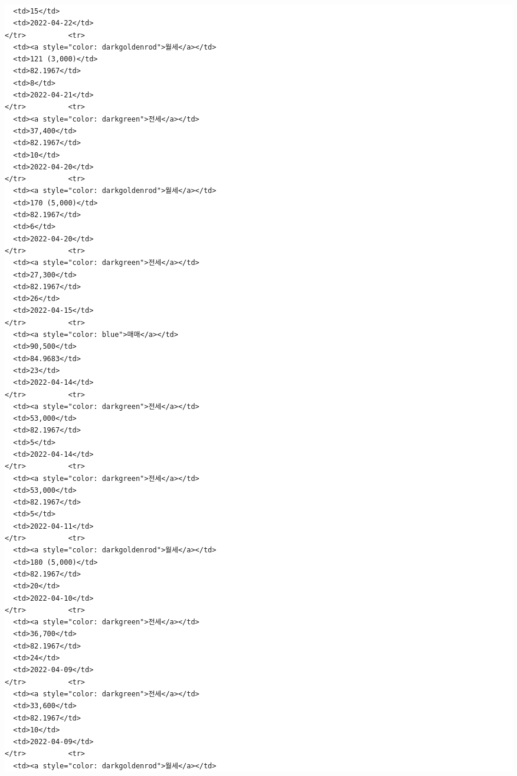       <td>15</td>
      <td>2022-04-22</td>
    </tr>          <tr>
      <td><a style="color: darkgoldenrod">월세</a></td>
      <td>121 (3,000)</td>
      <td>82.1967</td>
      <td>8</td>
      <td>2022-04-21</td>
    </tr>          <tr>
      <td><a style="color: darkgreen">전세</a></td>
      <td>37,400</td>
      <td>82.1967</td>
      <td>10</td>
      <td>2022-04-20</td>
    </tr>          <tr>
      <td><a style="color: darkgoldenrod">월세</a></td>
      <td>170 (5,000)</td>
      <td>82.1967</td>
      <td>6</td>
      <td>2022-04-20</td>
    </tr>          <tr>
      <td><a style="color: darkgreen">전세</a></td>
      <td>27,300</td>
      <td>82.1967</td>
      <td>26</td>
      <td>2022-04-15</td>
    </tr>          <tr>
      <td><a style="color: blue">매매</a></td>
      <td>90,500</td>
      <td>84.9683</td>
      <td>23</td>
      <td>2022-04-14</td>
    </tr>          <tr>
      <td><a style="color: darkgreen">전세</a></td>
      <td>53,000</td>
      <td>82.1967</td>
      <td>5</td>
      <td>2022-04-14</td>
    </tr>          <tr>
      <td><a style="color: darkgreen">전세</a></td>
      <td>53,000</td>
      <td>82.1967</td>
      <td>5</td>
      <td>2022-04-11</td>
    </tr>          <tr>
      <td><a style="color: darkgoldenrod">월세</a></td>
      <td>180 (5,000)</td>
      <td>82.1967</td>
      <td>20</td>
      <td>2022-04-10</td>
    </tr>          <tr>
      <td><a style="color: darkgreen">전세</a></td>
      <td>36,700</td>
      <td>82.1967</td>
      <td>24</td>
      <td>2022-04-09</td>
    </tr>          <tr>
      <td><a style="color: darkgreen">전세</a></td>
      <td>33,600</td>
      <td>82.1967</td>
      <td>10</td>
      <td>2022-04-09</td>
    </tr>          <tr>
      <td><a style="color: darkgoldenrod">월세</a></td>